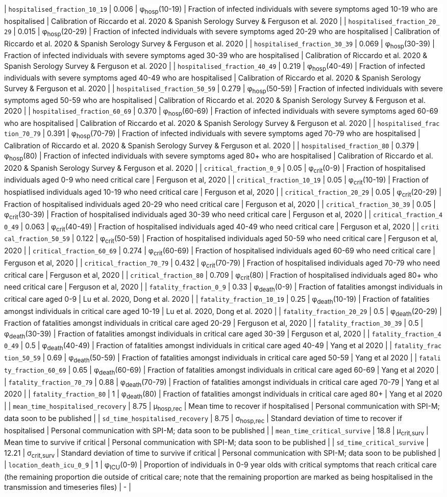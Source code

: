 | `hospitalised_fraction_10_19` | 0.006 | &#966;<sub>hosp</sub>(10-19) | Fraction of infected individuals with severe symptoms aged 10-19 who are hospitalised | Calibration of Riccardo et al. 2020 & Spanish Serology Survey & Ferguson et al. 2020 |
| `hospitalised_fraction_20_29` | 0.015 | &#966;<sub>hosp</sub>(20-29) | Fraction of infected individuals with severe symptoms aged 20-29 who are hospitalised | Calibration of Riccardo et al. 2020 & Spanish Serology Survey & Ferguson et al. 2020 |
| `hospitalised_fraction_30_39` | 0.069 | &#966;<sub>hosp</sub>(30-39) | Fraction of infected individuals with severe symptoms aged 30-39 who are hospitalised | Calibration of Riccardo et al. 2020 & Spanish Serology Survey & Ferguson et al. 2020 |
| `hospitalised_fraction_40_49` | 0.219 | &#966;<sub>hosp</sub>(40-49) | Fraction of infected individuals with severe symptoms aged 40-49 who are hospitalised | Calibration of Riccardo et al. 2020 & Spanish Serology Survey & Ferguson et al. 2020 |
| `hospitalised_fraction_50_59` | 0.279 | &#966;<sub>hosp</sub>(50-59) | Fraction of infected individuals with severe symptoms aged 50-59 who are hospitalised | Calibration of Riccardo et al. 2020 & Spanish Serology Survey & Ferguson et al. 2020 |
| `hospitalised_fraction_60_69` | 0.370 | &#966;<sub>hosp</sub>(60-69) | Fraction of infected individuals with severe symptoms aged 60-69 who are hospitalised | Calibration of Riccardo et al. 2020 & Spanish Serology Survey & Ferguson et al. 2020 |
| `hospitalised_fraction_70_79` | 0.391 | &#966;<sub>hosp</sub>(70-79) | Fraction of infected individuals with severe symptoms aged 70-79 who are hospitalised | Calibration of Riccardo et al. 2020 & Spanish Serology Survey & Ferguson et al. 2020 |
| `hospitalised_fraction_80` | 0.379 | &#966;<sub>hosp</sub>(80) | Fraction of infected individuals with severe symptoms aged 80+ who are hospitalised | Calibration of Riccardo et al. 2020 & Spanish Serology Survey & Ferguson et al. 2020 |
| `critical_fraction_0_9` | 0.05 | &#966;<sub>crit</sub>(0-9) | Fraction of hospitalised individuals aged 0-9 who need critical care | Ferguson et al, 2020 |
| `critical_fraction_10_19` | 0.05 | &#966;<sub>crit</sub>(10-19) | Fraction of hospiatlised individuals aged 10-19 who need critical care | Ferguson et al, 2020 |
| `critical_fraction_20_29` | 0.05 | &#966;<sub>crit</sub>(20-29) | Fraction of hospitalised individuals aged 20-29 who need critical care | Ferguson et al, 2020 |
| `critical_fraction_30_39` | 0.05 | &#966;<sub>crit</sub>(30-39) | Fraction of hospitalised individuals aged 30-39 who need critical care | Ferguson et al, 2020 |
| `critical_fraction_40_49` | 0.063 | &#966;<sub>crit</sub>(40-49) | Fraction of hospitalised individuals aged 40-49 who need critical care | Ferguson et al, 2020 |
| `critical_fraction_50_59` | 0.122 | &#966;<sub>crit</sub>(50-59) | Fraction of hospitalised individuals aged 50-59 who need critical care | Ferguson et al, 2020 |
| `critical_fraction_60_69` | 0.274 | &#966;<sub>crit</sub>(60-69) | Fraction of hospitalised individuals aged 60-69 who need critical care | Ferguson et al, 2020 |
| `critical_fraction_70_79` | 0.432 | &#966;<sub>crit</sub>(70-79) | Fraction of hospitalised individuals aged 70-79 who need critical care | Ferguson et al, 2020 |
| `critical_fraction_80` | 0.709 | &#966;<sub>crit</sub>(80) | Fraction of hospitalised individuals aged 80+ who need critical care | Ferguson et al, 2020 |
| `fatality_fraction_0_9` | 0.33 | &#966;<sub>death</sub>(0-9) | Fraction of fatalities amongst individuals in critical care aged 0-9 | Lu et al. 2020, Dong et al. 2020 |
| `fatality_fraction_10_19` | 0.25 | &#966;<sub>death</sub>(10-19) | Fraction of fatalities amongst individuals in critical care aged 10-19 | Lu et al. 2020, Dong et al. 2020 |
| `fatality_fraction_20_29` | 0.5 | &#966;<sub>death</sub>(20-29) | Fraction of fatalities amongst individuals in critical care aged 20-29 | Ferguson et al, 2020 |
| `fatality_fraction_30_39` | 0.5 | &#966;<sub>death</sub>(30-39) | Fraction of fatalities amongst individuals in critical care aged 30-39 | Ferguson et al, 2020 |
| `fatality_fraction_40_49` | 0.5 | &#966;<sub>death</sub>(40-49) | Fraction of fatalities amongst individuals in critical care aged 40-49 | Yang et al 2020 |
| `fatality_fraction_50_59` | 0.69 | &#966;<sub>death</sub>(50-59) | Fraction of fatalities amongst individuals in critical care aged 50-59 | Yang et al 2020 |
| `fatality_fraction_60_69` | 0.65 | &#966;<sub>death</sub>(60-69) | Fraction of fatalities amongst individuals in critical care aged 60-69 | Yang et al 2020 |
| `fatality_fraction_70_79` | 0.88 | &#966;<sub>death</sub>(70-79) | Fraction of fatalities amongst individuals in critical care aged 70-79 | Yang et al 2020 |
| `fatality_fraction_80` | 1 | &#966;<sub>death</sub>(80) | Fraction of fatalities amongst individuals in critical care aged 80+ | Yang et al 2020 |
| `mean_time_hospitalised_recovery` | 8.75 | &#956;<sub>hosp,rec</sub> | Mean time to recover if hospitalised | Personal communication with SPI-M; data soon to be published |
| `sd_time_hospitalised_recovery` | 8.75 | &#963;<sub>hosp,rec</sub> | Standard deviation of time to recover if hospitalised | Personal communication with SPI-M; data soon to be published |
| `mean_time_critical_survive` | 18.8 | &#956;<sub>crit,surv</sub> | Mean time to survive if critical | Personal communication with SPI-M; data soon to be published |
| `sd_time_critical_survive` | 12.21 | &#963;<sub>crit,surv</sub> | Standard deviation of time to survive if critical | Personal communication with SPI-M; data soon to be published |
| `location_death_icu_0_9` | 1 | &#966;<sub>ICU</sub>(0-9) | Proportion of individuals in 0-9 year olds with critical symptoms that reach critical care (the remaining proportion die outside of critical care; note that the remaining proportion are marked as being hospitalised in the transmission and timeseries files) | - |